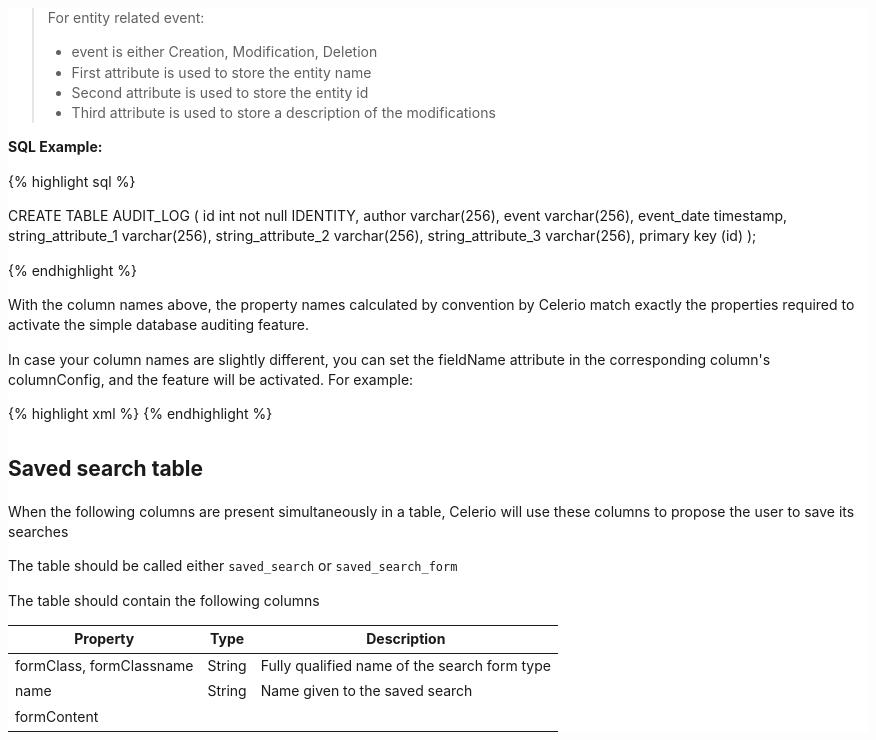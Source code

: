 > For entity related event:
>
> * event is either Creation, Modification, Deletion
> * First attribute is used to store the entity name
> * Second attribute is used to store the entity id
> * Third attribute is used to store a description of the modifications
>

**SQL Example:**

{% highlight sql %}

CREATE TABLE AUDIT_LOG (
    id                 int not null IDENTITY,
    author             varchar(256),
    event              varchar(256),
    event_date         timestamp,
    string_attribute_1 varchar(256),
    string_attribute_2 varchar(256),
    string_attribute_3 varchar(256),
    primary key (id)
);

{% endhighlight %}

With the column names above, the property names calculated by convention by Celerio match exactly 
the properties required to activate the simple database auditing feature. 
 
In case your column names are slightly different, you can set the fieldName attribute in the corresponding 
column's columnConfig, and the feature will be activated. For example:

{% highlight xml %}
<columnConfig columnName="event_type" fieldName="event"/>
{% endhighlight %}


<a name="conventions-saved-search"></a>
## Saved search table

When the following columns are present simultaneously in a
table, Celerio will use these columns to propose the user to save its searches

The table should be called either `saved_search` or `saved_search_form`

The table should contain the following columns

<table class="table table-bordered table-striped">
  <thead>
    <tr>
      <th>Property</th>
      <th>Type</th>
      <th>Description</th>
    </tr>
  </thead>
  <tbody>
  <tr>
    <td>formClass, formClassname</td>
    <td>String</td>
    <td>Fully qualified name of the search form type</td>
  </tr>
  <tr>
    <td>name</td>
    <td>String</td>
    <td>Name given to the saved search</td>
  </tr>
  <tr>
    <td>formContent</td>